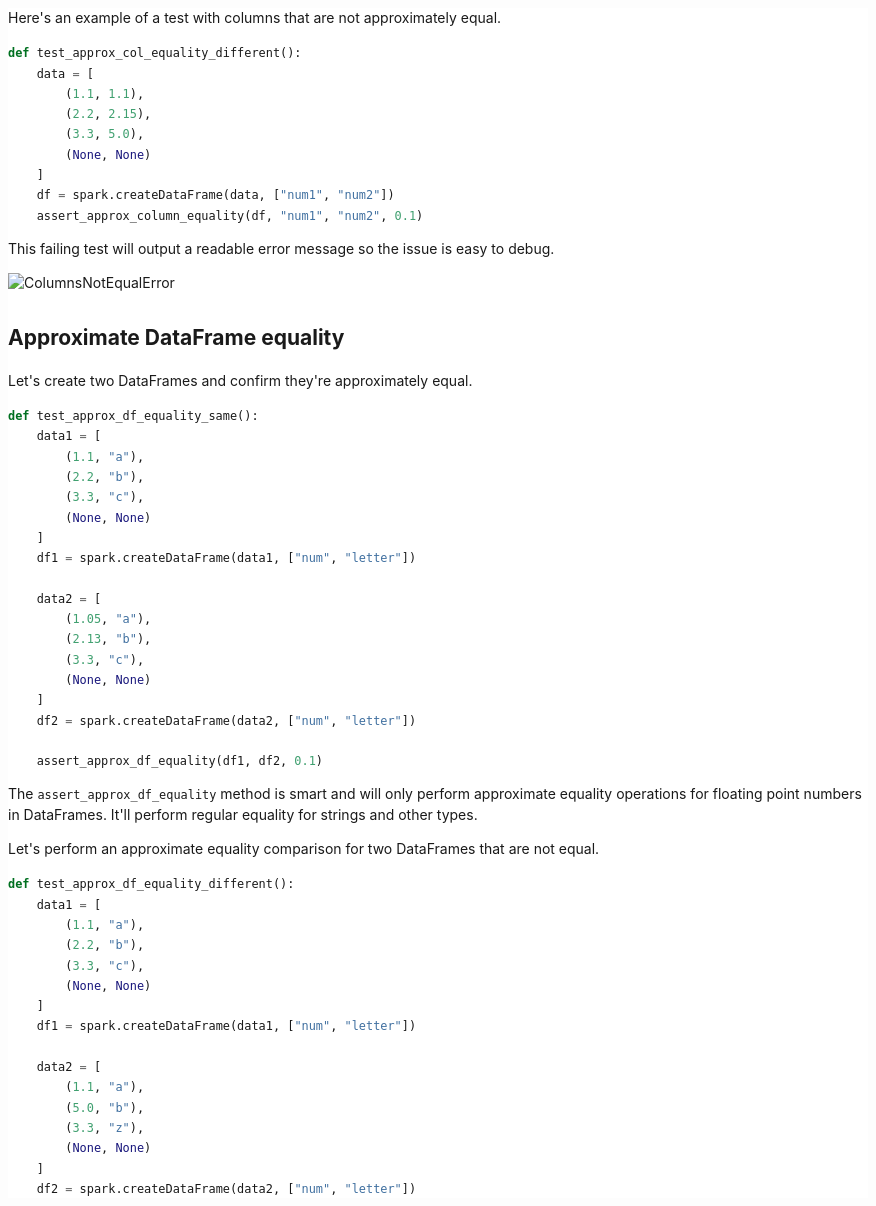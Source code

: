 Here's an example of a test with columns that are not approximately equal.

```python
def test_approx_col_equality_different():
    data = [
        (1.1, 1.1),
        (2.2, 2.15),
        (3.3, 5.0),
        (None, None)
    ]
    df = spark.createDataFrame(data, ["num1", "num2"])
    assert_approx_column_equality(df, "num1", "num2", 0.1)
```

This failing test will output a readable error message so the issue is easy to debug.

![ColumnsNotEqualError](https://github.com/MrPowers/chispa/blob/main/images/columns_not_approx_equal.png)

## Approximate DataFrame equality

Let's create two DataFrames and confirm they're approximately equal.

```python
def test_approx_df_equality_same():
    data1 = [
        (1.1, "a"),
        (2.2, "b"),
        (3.3, "c"),
        (None, None)
    ]
    df1 = spark.createDataFrame(data1, ["num", "letter"])

    data2 = [
        (1.05, "a"),
        (2.13, "b"),
        (3.3, "c"),
        (None, None)
    ]
    df2 = spark.createDataFrame(data2, ["num", "letter"])

    assert_approx_df_equality(df1, df2, 0.1)
```

The `assert_approx_df_equality` method is smart and will only perform approximate equality operations for floating point numbers in DataFrames.  It'll perform regular equality for strings and other types.

Let's perform an approximate equality comparison for two DataFrames that are not equal.

```python
def test_approx_df_equality_different():
    data1 = [
        (1.1, "a"),
        (2.2, "b"),
        (3.3, "c"),
        (None, None)
    ]
    df1 = spark.createDataFrame(data1, ["num", "letter"])

    data2 = [
        (1.1, "a"),
        (5.0, "b"),
        (3.3, "z"),
        (None, None)
    ]
    df2 = spark.createDataFrame(data2, ["num", "letter"])

```